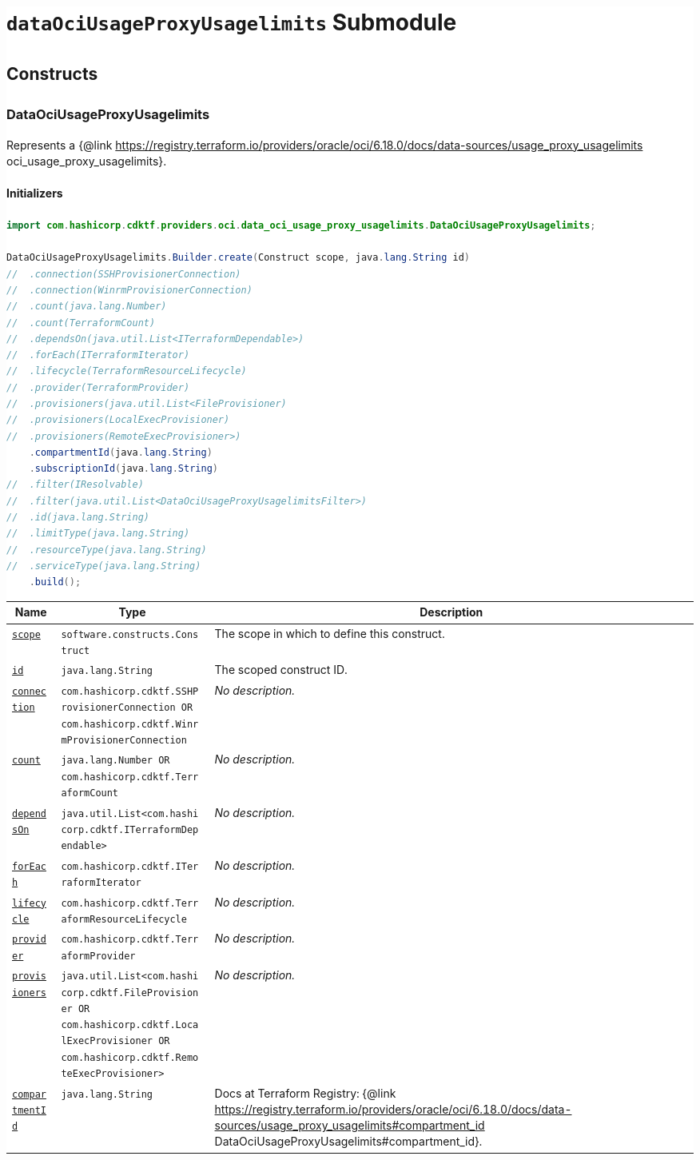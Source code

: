 # `dataOciUsageProxyUsagelimits` Submodule <a name="`dataOciUsageProxyUsagelimits` Submodule" id="rhizo-co-terraform-provider-oci.dataOciUsageProxyUsagelimits"></a>

## Constructs <a name="Constructs" id="Constructs"></a>

### DataOciUsageProxyUsagelimits <a name="DataOciUsageProxyUsagelimits" id="rhizo-co-terraform-provider-oci.dataOciUsageProxyUsagelimits.DataOciUsageProxyUsagelimits"></a>

Represents a {@link https://registry.terraform.io/providers/oracle/oci/6.18.0/docs/data-sources/usage_proxy_usagelimits oci_usage_proxy_usagelimits}.

#### Initializers <a name="Initializers" id="rhizo-co-terraform-provider-oci.dataOciUsageProxyUsagelimits.DataOciUsageProxyUsagelimits.Initializer"></a>

```java
import com.hashicorp.cdktf.providers.oci.data_oci_usage_proxy_usagelimits.DataOciUsageProxyUsagelimits;

DataOciUsageProxyUsagelimits.Builder.create(Construct scope, java.lang.String id)
//  .connection(SSHProvisionerConnection)
//  .connection(WinrmProvisionerConnection)
//  .count(java.lang.Number)
//  .count(TerraformCount)
//  .dependsOn(java.util.List<ITerraformDependable>)
//  .forEach(ITerraformIterator)
//  .lifecycle(TerraformResourceLifecycle)
//  .provider(TerraformProvider)
//  .provisioners(java.util.List<FileProvisioner)
//  .provisioners(LocalExecProvisioner)
//  .provisioners(RemoteExecProvisioner>)
    .compartmentId(java.lang.String)
    .subscriptionId(java.lang.String)
//  .filter(IResolvable)
//  .filter(java.util.List<DataOciUsageProxyUsagelimitsFilter>)
//  .id(java.lang.String)
//  .limitType(java.lang.String)
//  .resourceType(java.lang.String)
//  .serviceType(java.lang.String)
    .build();
```

| **Name** | **Type** | **Description** |
| --- | --- | --- |
| <code><a href="#rhizo-co-terraform-provider-oci.dataOciUsageProxyUsagelimits.DataOciUsageProxyUsagelimits.Initializer.parameter.scope">scope</a></code> | <code>software.constructs.Construct</code> | The scope in which to define this construct. |
| <code><a href="#rhizo-co-terraform-provider-oci.dataOciUsageProxyUsagelimits.DataOciUsageProxyUsagelimits.Initializer.parameter.id">id</a></code> | <code>java.lang.String</code> | The scoped construct ID. |
| <code><a href="#rhizo-co-terraform-provider-oci.dataOciUsageProxyUsagelimits.DataOciUsageProxyUsagelimits.Initializer.parameter.connection">connection</a></code> | <code>com.hashicorp.cdktf.SSHProvisionerConnection OR com.hashicorp.cdktf.WinrmProvisionerConnection</code> | *No description.* |
| <code><a href="#rhizo-co-terraform-provider-oci.dataOciUsageProxyUsagelimits.DataOciUsageProxyUsagelimits.Initializer.parameter.count">count</a></code> | <code>java.lang.Number OR com.hashicorp.cdktf.TerraformCount</code> | *No description.* |
| <code><a href="#rhizo-co-terraform-provider-oci.dataOciUsageProxyUsagelimits.DataOciUsageProxyUsagelimits.Initializer.parameter.dependsOn">dependsOn</a></code> | <code>java.util.List<com.hashicorp.cdktf.ITerraformDependable></code> | *No description.* |
| <code><a href="#rhizo-co-terraform-provider-oci.dataOciUsageProxyUsagelimits.DataOciUsageProxyUsagelimits.Initializer.parameter.forEach">forEach</a></code> | <code>com.hashicorp.cdktf.ITerraformIterator</code> | *No description.* |
| <code><a href="#rhizo-co-terraform-provider-oci.dataOciUsageProxyUsagelimits.DataOciUsageProxyUsagelimits.Initializer.parameter.lifecycle">lifecycle</a></code> | <code>com.hashicorp.cdktf.TerraformResourceLifecycle</code> | *No description.* |
| <code><a href="#rhizo-co-terraform-provider-oci.dataOciUsageProxyUsagelimits.DataOciUsageProxyUsagelimits.Initializer.parameter.provider">provider</a></code> | <code>com.hashicorp.cdktf.TerraformProvider</code> | *No description.* |
| <code><a href="#rhizo-co-terraform-provider-oci.dataOciUsageProxyUsagelimits.DataOciUsageProxyUsagelimits.Initializer.parameter.provisioners">provisioners</a></code> | <code>java.util.List<com.hashicorp.cdktf.FileProvisioner OR com.hashicorp.cdktf.LocalExecProvisioner OR com.hashicorp.cdktf.RemoteExecProvisioner></code> | *No description.* |
| <code><a href="#rhizo-co-terraform-provider-oci.dataOciUsageProxyUsagelimits.DataOciUsageProxyUsagelimits.Initializer.parameter.compartmentId">compartmentId</a></code> | <code>java.lang.String</code> | Docs at Terraform Registry: {@link https://registry.terraform.io/providers/oracle/oci/6.18.0/docs/data-sources/usage_proxy_usagelimits#compartment_id DataOciUsageProxyUsagelimits#compartment_id}. |